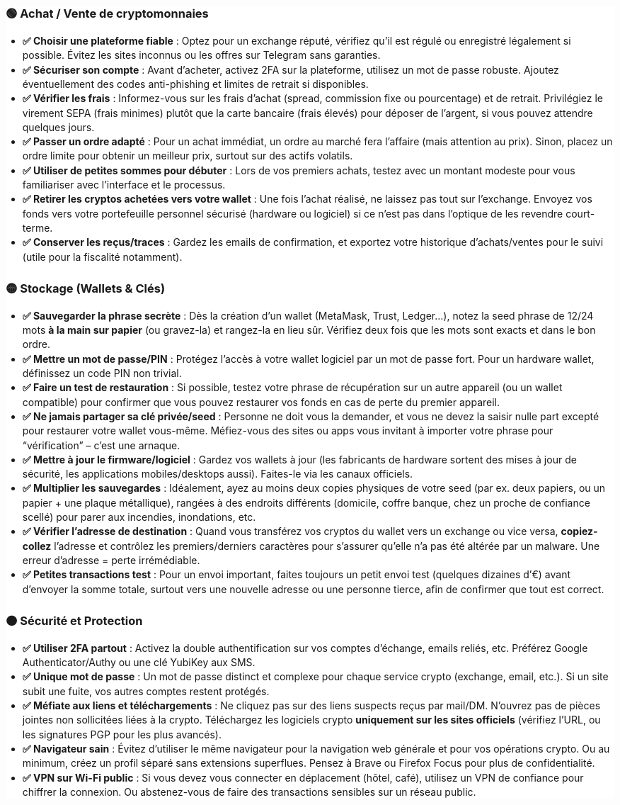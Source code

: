 ### 🟢 Achat / Vente de cryptomonnaies
- **✅ Choisir une plateforme fiable** : Optez pour un exchange réputé, vérifiez qu’il est régulé ou enregistré légalement si possible. Évitez les sites inconnus ou les offres sur Telegram sans garanties.
- **✅ Sécuriser son compte** : Avant d’acheter, activez 2FA sur la plateforme, utilisez un mot de passe robuste. Ajoutez éventuellement des codes anti-phishing et limites de retrait si disponibles.
- **✅ Vérifier les frais** : Informez-vous sur les frais d’achat (spread, commission fixe ou pourcentage) et de retrait. Privilégiez le virement SEPA (frais minimes) plutôt que la carte bancaire (frais élevés) pour déposer de l’argent, si vous pouvez attendre quelques jours.
- **✅ Passer un ordre adapté** : Pour un achat immédiat, un ordre au marché fera l’affaire (mais attention au prix). Sinon, placez un ordre limite pour obtenir un meilleur prix, surtout sur des actifs volatils.
- **✅ Utiliser de petites sommes pour débuter** : Lors de vos premiers achats, testez avec un montant modeste pour vous familiariser avec l’interface et le processus.
- **✅ Retirer les cryptos achetées vers votre wallet** : Une fois l’achat réalisé, ne laissez pas tout sur l’exchange. Envoyez vos fonds vers votre portefeuille personnel sécurisé (hardware ou logiciel) si ce n’est pas dans l’optique de les revendre court-terme.
- **✅ Conserver les reçus/traces** : Gardez les emails de confirmation, et exportez votre historique d’achats/ventes pour le suivi (utile pour la fiscalité notamment).

### 🟡 Stockage (Wallets & Clés)
- **✅ Sauvegarder la phrase secrète** : Dès la création d’un wallet (MetaMask, Trust, Ledger…), notez la seed phrase de 12/24 mots **à la main sur papier** (ou gravez-la) et rangez-la en lieu sûr. Vérifiez deux fois que les mots sont exacts et dans le bon ordre.
- **✅ Mettre un mot de passe/PIN** : Protégez l’accès à votre wallet logiciel par un mot de passe fort. Pour un hardware wallet, définissez un code PIN non trivial. 
- **✅ Faire un test de restauration** : Si possible, testez votre phrase de récupération sur un autre appareil (ou un wallet compatible) pour confirmer que vous pouvez restaurer vos fonds en cas de perte du premier appareil.
- **✅ Ne jamais partager sa clé privée/seed** : Personne ne doit vous la demander, et vous ne devez la saisir nulle part excepté pour restaurer votre wallet vous-même. Méfiez-vous des sites ou apps vous invitant à importer votre phrase pour “vérification” – c’est une arnaque.
- **✅ Mettre à jour le firmware/logiciel** : Gardez vos wallets à jour (les fabricants de hardware sortent des mises à jour de sécurité, les applications mobiles/desktops aussi). Faites-le via les canaux officiels.
- **✅ Multiplier les sauvegardes** : Idéalement, ayez au moins deux copies physiques de votre seed (par ex. deux papiers, ou un papier + une plaque métallique), rangées à des endroits différents (domicile, coffre banque, chez un proche de confiance scellé) pour parer aux incendies, inondations, etc.
- **✅ Vérifier l’adresse de destination** : Quand vous transférez vos cryptos du wallet vers un exchange ou vice versa, **copiez-collez** l’adresse et contrôlez les premiers/derniers caractères pour s’assurer qu’elle n’a pas été altérée par un malware. Une erreur d’adresse = perte irrémédiable.
- **✅ Petites transactions test** : Pour un envoi important, faites toujours un petit envoi test (quelques dizaines d’€) avant d’envoyer la somme totale, surtout vers une nouvelle adresse ou une personne tierce, afin de confirmer que tout est correct.

### 🟠 Sécurité et Protection
- **✅ Utiliser 2FA partout** : Activez la double authentification sur vos comptes d’échange, emails reliés, etc. Préférez Google Authenticator/Authy ou une clé YubiKey aux SMS.
- **✅ Unique mot de passe** : Un mot de passe distinct et complexe pour chaque service crypto (exchange, email, etc.). Si un site subit une fuite, vos autres comptes restent protégés.
- **✅ Méfiate aux liens et téléchargements** : Ne cliquez pas sur des liens suspects reçus par mail/DM. N’ouvrez pas de pièces jointes non sollicitées liées à la crypto. Téléchargez les logiciels crypto **uniquement sur les sites officiels** (vérifiez l’URL, ou les signatures PGP pour les plus avancés).
- **✅ Navigateur sain** : Évitez d’utiliser le même navigateur pour la navigation web générale et pour vos opérations crypto. Ou au minimum, créez un profil séparé sans extensions superflues. Pensez à Brave ou Firefox Focus pour plus de confidentialité. 
- **✅ VPN sur Wi-Fi public** : Si vous devez vous connecter en déplacement (hôtel, café), utilisez un VPN de confiance pour chiffrer la connexion. Ou abstenez-vous de faire des transactions sensibles sur un réseau public.